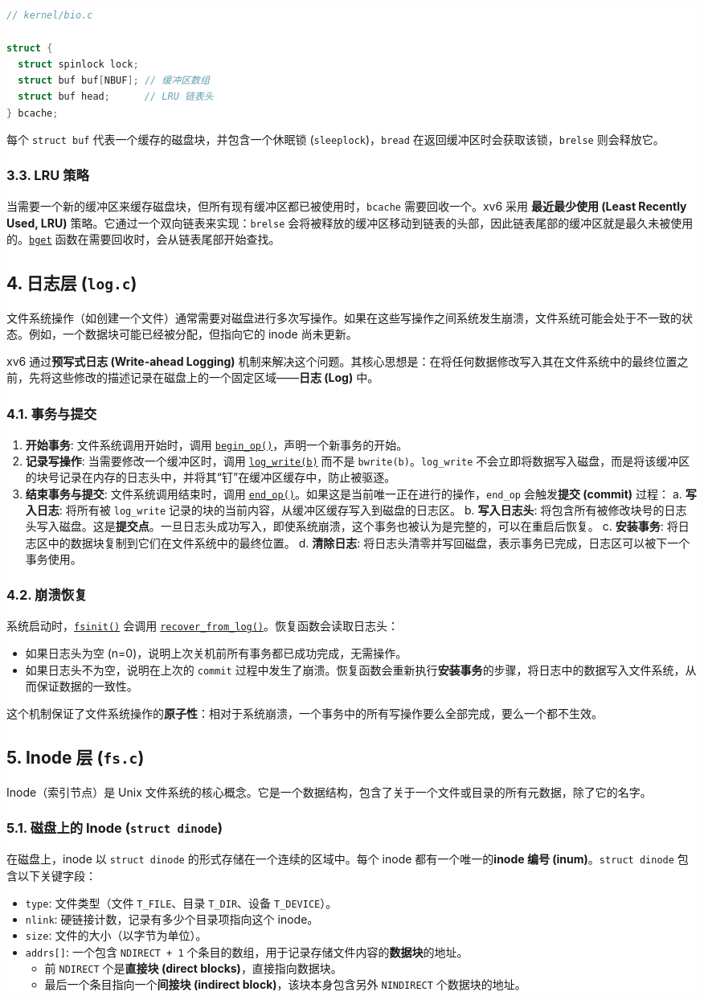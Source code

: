 ```c
// kernel/bio.c

struct {
  struct spinlock lock;
  struct buf buf[NBUF]; // 缓冲区数组
  struct buf head;      // LRU 链表头
} bcache;
```

每个 `struct buf` 代表一个缓存的磁盘块，并包含一个休眠锁 (`sleeplock`)，`bread` 在返回缓冲区时会获取该锁，`brelse` 则会释放它。

### 3.3. LRU 策略

当需要一个新的缓冲区来缓存磁盘块，但所有现有缓冲区都已被使用时，`bcache` 需要回收一个。xv6 采用 **最近最少使用 (Least Recently Used, LRU)** 策略。它通过一个双向链表来实现：`brelse` 会将被释放的缓冲区移动到链表的头部，因此链表尾部的缓冲区就是最久未被使用的。[`bget`](source/xv6-riscv/kernel/bio.c.md) 函数在需要回收时，会从链表尾部开始查找。

## 4. 日志层 (`log.c`)

文件系统操作（如创建一个文件）通常需要对磁盘进行多次写操作。如果在这些写操作之间系统发生崩溃，文件系统可能会处于不一致的状态。例如，一个数据块可能已经被分配，但指向它的 inode 尚未更新。

xv6 通过**预写式日志 (Write-ahead Logging)** 机制来解决这个问题。其核心思想是：在将任何数据修改写入其在文件系统中的最终位置之前，先将这些修改的描述记录在磁盘上的一个固定区域——**日志 (Log)** 中。

### 4.1. 事务与提交

1.  **开始事务**: 文件系统调用开始时，调用 [`begin_op()`](source/xv6-riscv/kernel/log.c.md)，声明一个新事务的开始。
2.  **记录写操作**: 当需要修改一个缓冲区时，调用 [`log_write(b)`](source/xv6-riscv/kernel/log.c.md) 而不是 `bwrite(b)`。`log_write` 不会立即将数据写入磁盘，而是将该缓冲区的块号记录在内存的日志头中，并将其“钉”在缓冲区缓存中，防止被驱逐。
3.  **结束事务与提交**: 文件系统调用结束时，调用 [`end_op()`](source/xv6-riscv/kernel/log.c.md)。如果这是当前唯一正在进行的操作，`end_op` 会触发**提交 (commit)** 过程：
    a.  **写入日志**: 将所有被 `log_write` 记录的块的当前内容，从缓冲区缓存写入到磁盘的日志区。
    b.  **写入日志头**: 将包含所有被修改块号的日志头写入磁盘。这是**提交点**。一旦日志头成功写入，即使系统崩溃，这个事务也被认为是完整的，可以在重启后恢复。
    c.  **安装事务**: 将日志区中的数据块复制到它们在文件系统中的最终位置。
    d.  **清除日志**: 将日志头清零并写回磁盘，表示事务已完成，日志区可以被下一个事务使用。

### 4.2. 崩溃恢复

系统启动时，[`fsinit()`](source/xv6-riscv/kernel/fs.c.md) 会调用 [`recover_from_log()`](source/xv6-riscv/kernel/log.c.md)。恢复函数会读取日志头：
-   如果日志头为空 (n=0)，说明上次关机前所有事务都已成功完成，无需操作。
-   如果日志头不为空，说明在上次的 `commit` 过程中发生了崩溃。恢复函数会重新执行**安装事务**的步骤，将日志中的数据写入文件系统，从而保证数据的一致性。

这个机制保证了文件系统操作的**原子性**：相对于系统崩溃，一个事务中的所有写操作要么全部完成，要么一个都不生效。

## 5. Inode 层 (`fs.c`)

Inode（索引节点）是 Unix 文件系统的核心概念。它是一个数据结构，包含了关于一个文件或目录的所有元数据，除了它的名字。

### 5.1. 磁盘上的 Inode (`struct dinode`)

在磁盘上，inode 以 `struct dinode` 的形式存储在一个连续的区域中。每个 inode 都有一个唯一的**inode 编号 (inum)**。`struct dinode` 包含以下关键字段：
-   `type`: 文件类型（文件 `T_FILE`、目录 `T_DIR`、设备 `T_DEVICE`）。
-   `nlink`: 硬链接计数，记录有多少个目录项指向这个 inode。
-   `size`: 文件的大小（以字节为单位）。
-   `addrs[]`: 一个包含 `NDIRECT + 1` 个条目的数组，用于记录存储文件内容的**数据块**的地址。
    -   前 `NDIRECT` 个是**直接块 (direct blocks)**，直接指向数据块。
    -   最后一个条目指向一个**间接块 (indirect block)**，该块本身包含另外 `NINDIRECT` 个数据块的地址。
